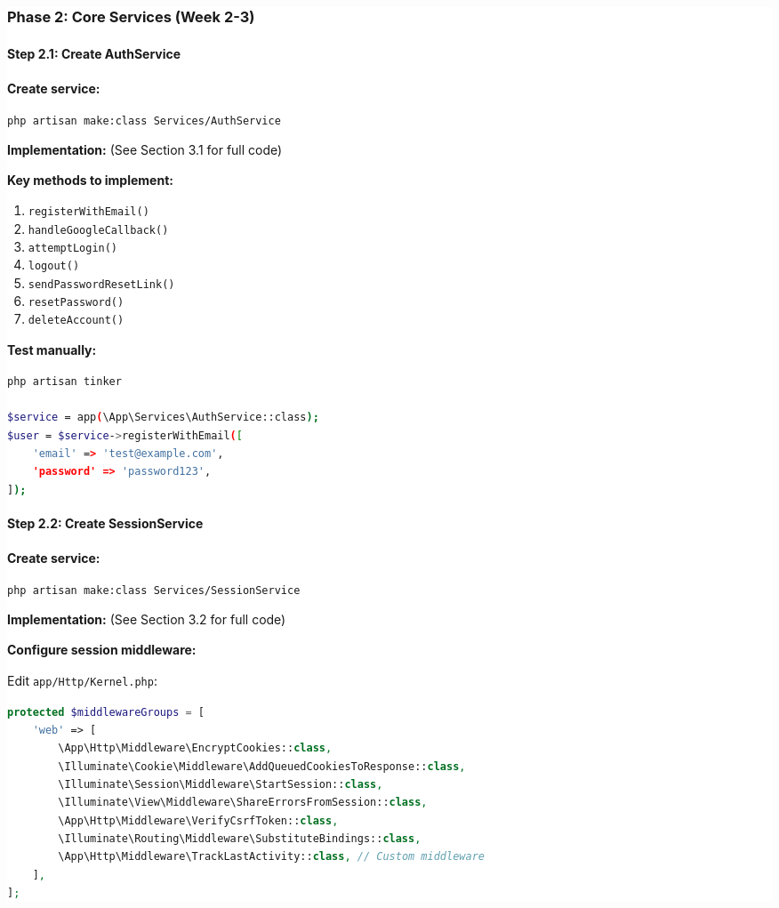 ### Phase 2: Core Services (Week 2-3)

#### Step 2.1: Create AuthService

**Create service:**

```bash
php artisan make:class Services/AuthService
```

**Implementation:** (See Section 3.1 for full code)

**Key methods to implement:**
1. `registerWithEmail()`
2. `handleGoogleCallback()`
3. `attemptLogin()`
4. `logout()`
5. `sendPasswordResetLink()`
6. `resetPassword()`
7. `deleteAccount()`

**Test manually:**
```bash
php artisan tinker

$service = app(\App\Services\AuthService::class);
$user = $service->registerWithEmail([
    'email' => 'test@example.com',
    'password' => 'password123',
]);
```

#### Step 2.2: Create SessionService

**Create service:**

```bash
php artisan make:class Services/SessionService
```

**Implementation:** (See Section 3.2 for full code)

**Configure session middleware:**

Edit `app/Http/Kernel.php`:

```php
protected $middlewareGroups = [
    'web' => [
        \App\Http\Middleware\EncryptCookies::class,
        \Illuminate\Cookie\Middleware\AddQueuedCookiesToResponse::class,
        \Illuminate\Session\Middleware\StartSession::class,
        \Illuminate\View\Middleware\ShareErrorsFromSession::class,
        \App\Http\Middleware\VerifyCsrfToken::class,
        \Illuminate\Routing\Middleware\SubstituteBindings::class,
        \App\Http\Middleware\TrackLastActivity::class, // Custom middleware
    ],
];
```
